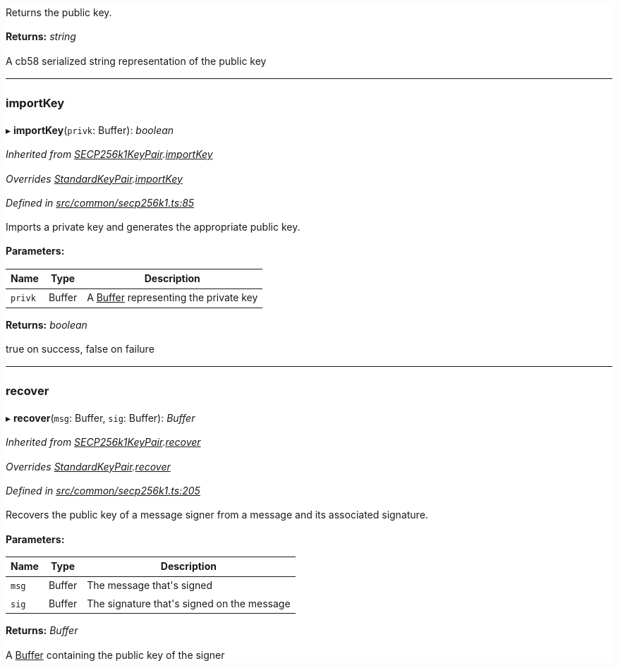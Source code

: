 Returns the public key.

**Returns:** *string*

A cb58 serialized string representation of the public key

___

###  importKey

▸ **importKey**(`privk`: Buffer): *boolean*

*Inherited from [SECP256k1KeyPair](common_secp256k1keychain.secp256k1keypair.md).[importKey](common_secp256k1keychain.secp256k1keypair.md#importkey)*

*Overrides [StandardKeyPair](common_keychain.standardkeypair.md).[importKey](common_keychain.standardkeypair.md#importkey)*

*Defined in [src/common/secp256k1.ts:85](https://github.com/ava-labs/avalanchejs/blob/82de5d8/src/common/secp256k1.ts#L85)*

Imports a private key and generates the appropriate public key.

**Parameters:**

Name | Type | Description |
------ | ------ | ------ |
`privk` | Buffer | A [Buffer](https://github.com/feross/buffer) representing the private key  |

**Returns:** *boolean*

true on success, false on failure

___

###  recover

▸ **recover**(`msg`: Buffer, `sig`: Buffer): *Buffer*

*Inherited from [SECP256k1KeyPair](common_secp256k1keychain.secp256k1keypair.md).[recover](common_secp256k1keychain.secp256k1keypair.md#recover)*

*Overrides [StandardKeyPair](common_keychain.standardkeypair.md).[recover](common_keychain.standardkeypair.md#recover)*

*Defined in [src/common/secp256k1.ts:205](https://github.com/ava-labs/avalanchejs/blob/82de5d8/src/common/secp256k1.ts#L205)*

Recovers the public key of a message signer from a message and its associated signature.

**Parameters:**

Name | Type | Description |
------ | ------ | ------ |
`msg` | Buffer | The message that's signed |
`sig` | Buffer | The signature that's signed on the message  |

**Returns:** *Buffer*

A [Buffer](https://github.com/feross/buffer) containing the public key of the signer
